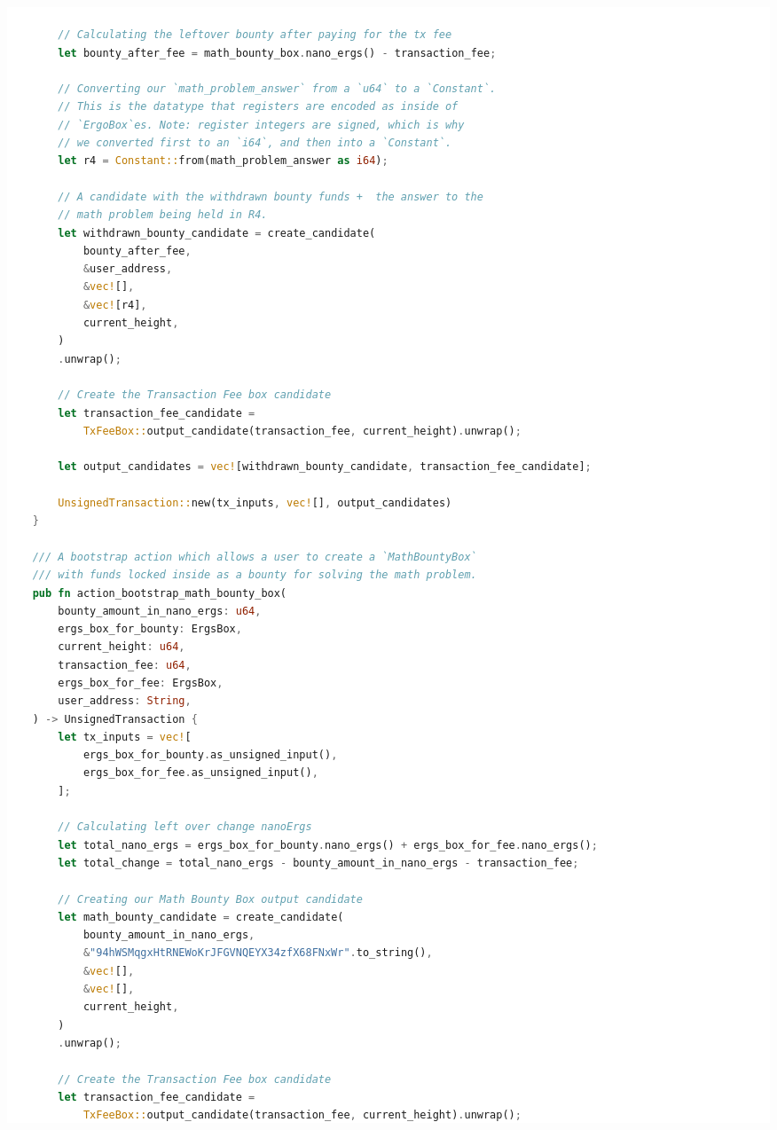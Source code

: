 ```rust

        // Calculating the leftover bounty after paying for the tx fee
        let bounty_after_fee = math_bounty_box.nano_ergs() - transaction_fee;

        // Converting our `math_problem_answer` from a `u64` to a `Constant`.
        // This is the datatype that registers are encoded as inside of
        // `ErgoBox`es. Note: register integers are signed, which is why
        // we converted first to an `i64`, and then into a `Constant`.
        let r4 = Constant::from(math_problem_answer as i64);

        // A candidate with the withdrawn bounty funds +  the answer to the
        // math problem being held in R4.
        let withdrawn_bounty_candidate = create_candidate(
            bounty_after_fee,
            &user_address,
            &vec![],
            &vec![r4],
            current_height,
        )
        .unwrap();

        // Create the Transaction Fee box candidate
        let transaction_fee_candidate =
            TxFeeBox::output_candidate(transaction_fee, current_height).unwrap();

        let output_candidates = vec![withdrawn_bounty_candidate, transaction_fee_candidate];

        UnsignedTransaction::new(tx_inputs, vec![], output_candidates)
    }

    /// A bootstrap action which allows a user to create a `MathBountyBox`
    /// with funds locked inside as a bounty for solving the math problem.
    pub fn action_bootstrap_math_bounty_box(
        bounty_amount_in_nano_ergs: u64,
        ergs_box_for_bounty: ErgsBox,
        current_height: u64,
        transaction_fee: u64,
        ergs_box_for_fee: ErgsBox,
        user_address: String,
    ) -> UnsignedTransaction {
        let tx_inputs = vec![
            ergs_box_for_bounty.as_unsigned_input(),
            ergs_box_for_fee.as_unsigned_input(),
        ];

        // Calculating left over change nanoErgs
        let total_nano_ergs = ergs_box_for_bounty.nano_ergs() + ergs_box_for_fee.nano_ergs();
        let total_change = total_nano_ergs - bounty_amount_in_nano_ergs - transaction_fee;

        // Creating our Math Bounty Box output candidate
        let math_bounty_candidate = create_candidate(
            bounty_amount_in_nano_ergs,
            &"94hWSMqgxHtRNEWoKrJFGVNQEYX34zfX68FNxWr".to_string(),
            &vec![],
            &vec![],
            current_height,
        )
        .unwrap();

        // Create the Transaction Fee box candidate
        let transaction_fee_candidate =
            TxFeeBox::output_candidate(transaction_fee, current_height).unwrap();

```